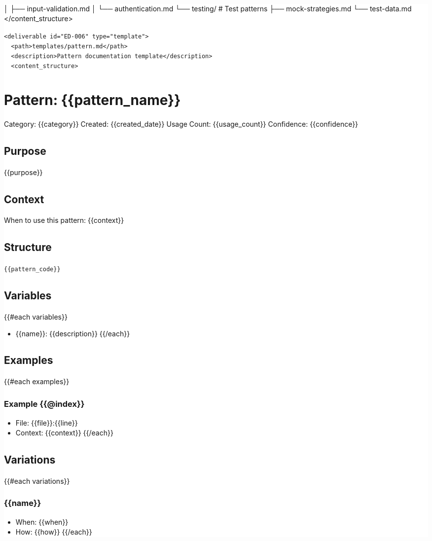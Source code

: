 │   ├── input-validation.md
│   └── authentication.md
└── testing/          # Test patterns
    ├── mock-strategies.md
    └── test-data.md
      </content_structure>
    </deliverable>

    <deliverable id="ED-006" type="template">
      <path>templates/pattern.md</path>
      <description>Pattern documentation template</description>
      <content_structure>
# Pattern: {{pattern_name}}
Category: {{category}}
Created: {{created_date}}
Usage Count: {{usage_count}}
Confidence: {{confidence}}

## Purpose
{{purpose}}

## Context
When to use this pattern:
{{context}}

## Structure
```{{language}}
{{pattern_code}}
```

## Variables
{{#each variables}}
- {{name}}: {{description}}
{{/each}}

## Examples
{{#each examples}}
### Example {{@index}}
- File: {{file}}:{{line}}
- Context: {{context}}
{{/each}}

## Variations
{{#each variations}}
### {{name}}
- When: {{when}}
- How: {{how}}
{{/each}}
